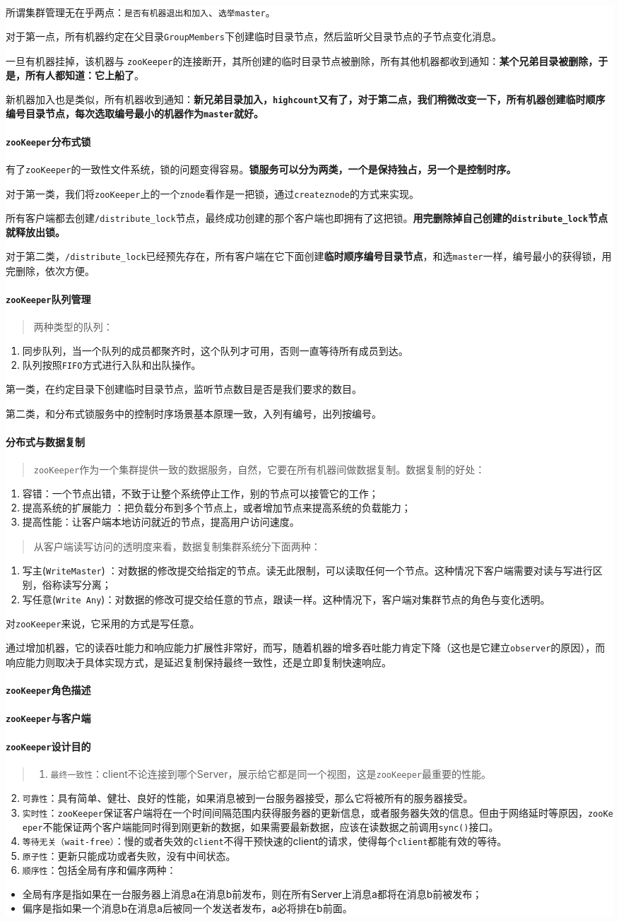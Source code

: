 所谓集群管理无在乎两点：`是否有机器退出和加入`、`选举master`。 

对于第一点，所有机器约定在父目录`GroupMembers`下创建临时目录节点，然后监听父目录节点的子节点变化消息。

一旦有机器挂掉，该机器与 `zooKeeper`的连接断开，其所创建的临时目录节点被删除，所有其他机器都收到通知：**某个兄弟目录被删除，于是，所有人都知道：它上船了**。

新机器加入也是类似，所有机器收到通知：**新兄弟目录加入，`highcount`又有了，对于第二点，我们稍微改变一下，所有机器创建临时顺序编号目录节点，每次选取编号最小的机器作为`master`就好。**

#### `zooKeeper`分布式锁

有了`zooKeeper`的一致性文件系统，锁的问题变得容易。**锁服务可以分为两类，一个是保持独占，另一个是控制时序。**

对于第一类，我们将`zooKeeper`上的一个`znode`看作是一把锁，通过`createznode`的方式来实现。

所有客户端都去创建`/distribute_lock`节点，最终成功创建的那个客户端也即拥有了这把锁。**用完删除掉自己创建的`distribute_lock`节点就释放出锁。**

对于第二类，`/distribute_lock`已经预先存在，所有客户端在它下面创建**临时顺序编号目录节点**，和选`master`一样，编号最小的获得锁，用完删除，依次方便。

#### `zooKeeper`队列管理

>两种类型的队列：
1. 同步队列，当一个队列的成员都聚齐时，这个队列才可用，否则一直等待所有成员到达。 
2. 队列按照`FIFO`方式进行入队和出队操作。 

第一类，在约定目录下创建临时目录节点，监听节点数目是否是我们要求的数目。 

第二类，和分布式锁服务中的控制时序场景基本原理一致，入列有编号，出列按编号。

#### 分布式与数据复制 

>`zooKeeper`作为一个集群提供一致的数据服务，自然，它要在所有机器间做数据复制。数据复制的好处： 
1. 容错：一个节点出错，不致于让整个系统停止工作，别的节点可以接管它的工作； 
2. 提高系统的扩展能力 ：把负载分布到多个节点上，或者增加节点来提高系统的负载能力； 
3. 提高性能：让客户端本地访问就近的节点，提高用户访问速度。 

>从客户端读写访问的透明度来看，数据复制集群系统分下面两种： 
1. 写主(`WriteMaster`) ：对数据的修改提交给指定的节点。读无此限制，可以读取任何一个节点。这种情况下客户端需要对读与写进行区别，俗称读写分离； 
2. 写任意(`Write Any`)：对数据的修改可提交给任意的节点，跟读一样。这种情况下，客户端对集群节点的角色与变化透明。

对`zooKeeper`来说，它采用的方式是写任意。

通过增加机器，它的读吞吐能力和响应能力扩展性非常好，而写，随着机器的增多吞吐能力肯定下降（这也是它建立`observer`的原因），而响应能力则取决于具体实现方式，是延迟复制保持最终一致性，还是立即复制快速响应。

#### `zooKeeper`角色描述
#### `zooKeeper`与客户端
#### `zooKeeper`设计目的

>1. `最终一致性`：client不论连接到哪个Server，展示给它都是同一个视图，这是`zooKeeper`最重要的性能。 
2. `可靠性`：具有简单、健壮、良好的性能，如果消息被到一台服务器接受，那么它将被所有的服务器接受。 
3. `实时性`：`zooKeeper`保证客户端将在一个时间间隔范围内获得服务器的更新信息，或者服务器失效的信息。但由于网络延时等原因，`zooKeeper`不能保证两个客户端能同时得到刚更新的数据，如果需要最新数据，应该在读数据之前调用`sync()`接口。 
4. `等待无关（wait-free）`：慢的或者失效的`client`不得干预快速的client的请求，使得每个`client`都能有效的等待。 
5. `原子性`：更新只能成功或者失败，没有中间状态。 
6. `顺序性`：包括全局有序和偏序两种：
  + 全局有序是指如果在一台服务器上消息a在消息b前发布，则在所有Server上消息a都将在消息b前被发布；
  + 偏序是指如果一个消息b在消息a后被同一个发送者发布，a必将排在b前面。 
